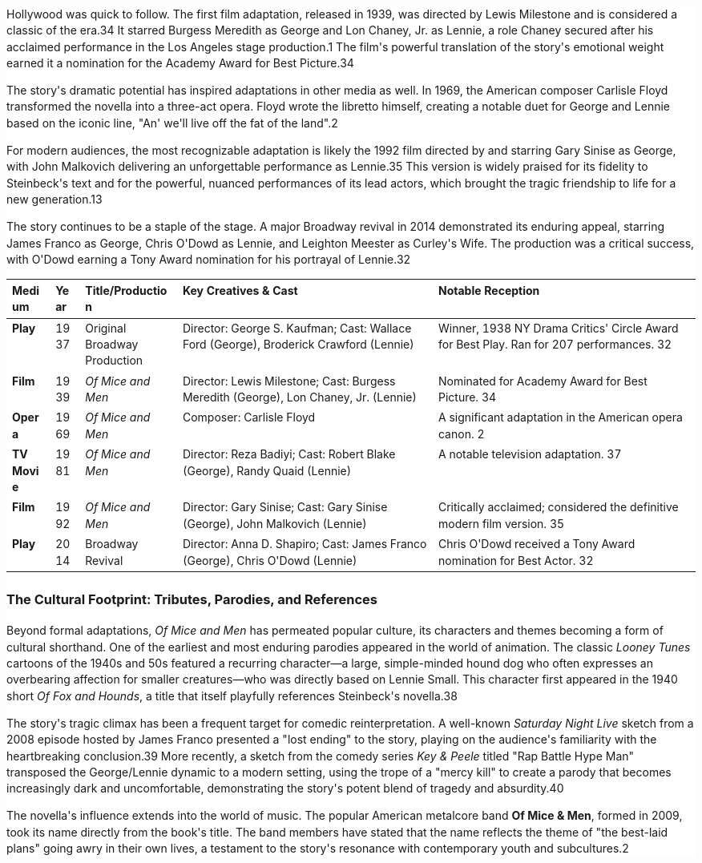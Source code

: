 Hollywood was quick to follow. The first film adaptation, released in 1939, was directed by Lewis Milestone and is considered a classic of the era.34 It starred Burgess Meredith as George and Lon Chaney, Jr. as Lennie, a role Chaney secured after his acclaimed performance in the Los Angeles stage production.1 The film's powerful translation of the story's emotional weight earned it a nomination for the Academy Award for Best Picture.34

The story's dramatic potential has inspired adaptations in other media as well. In 1969, the American composer Carlisle Floyd transformed the novella into a three-act opera. Floyd wrote the libretto himself, creating a notable duet for George and Lennie based on the iconic line, "An' we'll live off the fat of the land".2

For modern audiences, the most recognizable adaptation is likely the 1992 film directed by and starring Gary Sinise as George, with John Malkovich delivering an unforgettable performance as Lennie.35 This version is widely praised for its fidelity to Steinbeck's text and for the powerful, nuanced performances of its lead actors, which brought the tragic friendship to life for a new generation.13

The story continues to be a staple of the stage. A major Broadway revival in 2014 demonstrated its enduring appeal, starring James Franco as George, Chris O'Dowd as Lennie, and Leighton Meester as Curley's Wife. The production was a critical success, with O'Dowd earning a Tony Award nomination for his portrayal of Lennie.32

| Medium | Year | Title/Production | Key Creatives & Cast | Notable Reception |
| :---- | :---- | :---- | :---- | :---- |
| **Play** | 1937 | Original Broadway Production | Director: George S. Kaufman; Cast: Wallace Ford (George), Broderick Crawford (Lennie) | Winner, 1938 NY Drama Critics' Circle Award for Best Play. Ran for 207 performances. 32 |
| **Film** | 1939 | *Of Mice and Men* | Director: Lewis Milestone; Cast: Burgess Meredith (George), Lon Chaney, Jr. (Lennie) | Nominated for Academy Award for Best Picture. 34 |
| **Opera** | 1969 | *Of Mice and Men* | Composer: Carlisle Floyd | A significant adaptation in the American opera canon. 2 |
| **TV Movie** | 1981 | *Of Mice and Men* | Director: Reza Badiyi; Cast: Robert Blake (George), Randy Quaid (Lennie) | A notable television adaptation. 37 |
| **Film** | 1992 | *Of Mice and Men* | Director: Gary Sinise; Cast: Gary Sinise (George), John Malkovich (Lennie) | Critically acclaimed; considered the definitive modern film version. 35 |
| **Play** | 2014 | Broadway Revival | Director: Anna D. Shapiro; Cast: James Franco (George), Chris O'Dowd (Lennie) | Chris O'Dowd received a Tony Award nomination for Best Actor. 32 |

### **The Cultural Footprint: Tributes, Parodies, and References**

Beyond formal adaptations, *Of Mice and Men* has permeated popular culture, its characters and themes becoming a form of cultural shorthand. One of the earliest and most enduring parodies appeared in the world of animation. The classic *Looney Tunes* cartoons of the 1940s and 50s featured a recurring character—a large, simple-minded hound dog who often expresses an overbearing affection for smaller creatures—who was directly based on Lennie Small. This character first appeared in the 1940 short *Of Fox and Hounds*, a title that itself playfully references Steinbeck's novella.38

The story's tragic climax has been a frequent target for comedic reinterpretation. A well-known *Saturday Night Live* sketch from a 2008 episode hosted by James Franco presented a "lost ending" to the story, playing on the audience's familiarity with the heartbreaking conclusion.39 More recently, a sketch from the comedy series *Key & Peele* titled "Rap Battle Hype Man" transposed the George/Lennie dynamic to a modern setting, using the trope of a "mercy kill" to create a parody that becomes increasingly dark and uncomfortable, demonstrating the story's potent blend of tragedy and absurdity.40

The novella's influence extends into the world of music. The popular American metalcore band **Of Mice & Men**, formed in 2009, took its name directly from the book's title. The band members have stated that the name reflects the theme of "the best-laid plans" going awry in their own lives, a testament to the story's resonance with contemporary youth and subcultures.2
